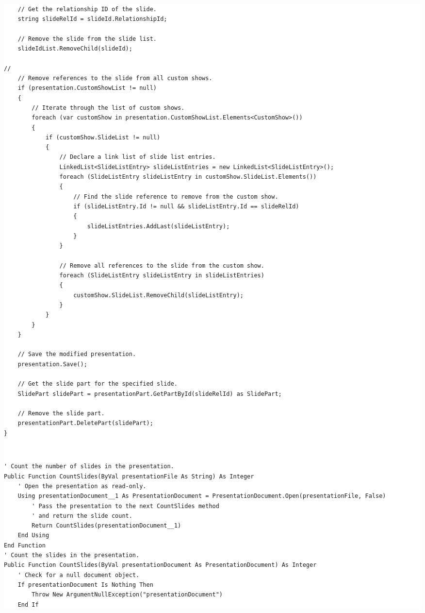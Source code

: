         // Get the relationship ID of the slide.
        string slideRelId = slideId.RelationshipId;

        // Remove the slide from the slide list.
        slideIdList.RemoveChild(slideId);

    //
        // Remove references to the slide from all custom shows.
        if (presentation.CustomShowList != null)
        {
            // Iterate through the list of custom shows.
            foreach (var customShow in presentation.CustomShowList.Elements<CustomShow>())
            {
                if (customShow.SlideList != null)
                {
                    // Declare a link list of slide list entries.
                    LinkedList<SlideListEntry> slideListEntries = new LinkedList<SlideListEntry>();
                    foreach (SlideListEntry slideListEntry in customShow.SlideList.Elements())
                    {
                        // Find the slide reference to remove from the custom show.
                        if (slideListEntry.Id != null && slideListEntry.Id == slideRelId)
                        {
                            slideListEntries.AddLast(slideListEntry);
                        }
                    }

                    // Remove all references to the slide from the custom show.
                    foreach (SlideListEntry slideListEntry in slideListEntries)
                    {
                        customShow.SlideList.RemoveChild(slideListEntry);
                    }
                }
            }
        }

        // Save the modified presentation.
        presentation.Save();

        // Get the slide part for the specified slide.
        SlidePart slidePart = presentationPart.GetPartById(slideRelId) as SlidePart;

        // Remove the slide part.
        presentationPart.DeletePart(slidePart);
    }

<span codelanguage="other"></span>
 

    ' Count the number of slides in the presentation.
    Public Function CountSlides(ByVal presentationFile As String) As Integer
        ' Open the presentation as read-only.
        Using presentationDocument__1 As PresentationDocument = PresentationDocument.Open(presentationFile, False)
            ' Pass the presentation to the next CountSlides method
            ' and return the slide count.
            Return CountSlides(presentationDocument__1)
        End Using
    End Function
    ' Count the slides in the presentation.
    Public Function CountSlides(ByVal presentationDocument As PresentationDocument) As Integer
        ' Check for a null document object.
        If presentationDocument Is Nothing Then
            Throw New ArgumentNullException("presentationDocument")
        End If
